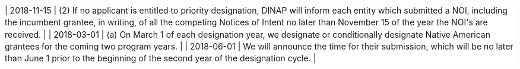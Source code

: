| 2018-11-15 | (2) If no applicant is entitled to priority designation, DINAP will inform each entity which submitted a NOI, including the incumbent grantee, in writing, of all the competing Notices of Intent no later than November 15 of the year the NOI's are received.                                                    |
| 2018-03-01 | (a) On March 1 of each designation year, we designate or conditionally designate Native American grantees for the coming two program years.                                                                                                                                                                        |
| 2018-06-01 | We will announce the time for their submission, which will be no later than June 1 prior to the beginning of the second year of the designation cycle.                                                                                                                                                             |


